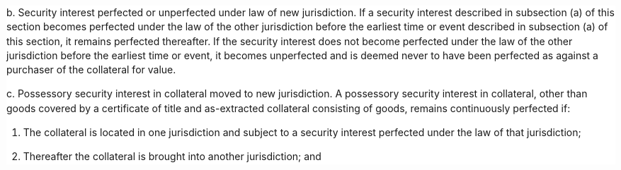    b. Security interest perfected or unperfected under law of new jurisdiction. If a security interest described in subsection (a) of this section becomes perfected under the law of the other jurisdiction before the earliest time or event described in subsection (a) of this section, it remains perfected thereafter. If the security interest does not become perfected under the law of the other jurisdiction before the earliest time or event, it becomes unperfected and is deemed never to have been perfected as against a purchaser of the collateral for value.

   c. Possessory security interest in collateral moved to new jurisdiction. A possessory security interest in collateral, other than goods covered by a certificate of title and as-extracted collateral consisting of goods, remains continuously perfected if:

1. The collateral is located in one jurisdiction and subject to a security interest perfected under the law of that jurisdiction;

2. Thereafter the collateral is brought into another jurisdiction; and

